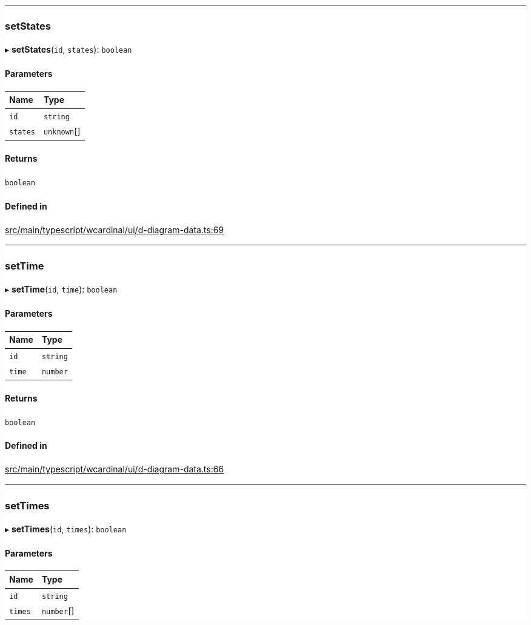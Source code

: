 ___

### setStates

▸ **setStates**(`id`, `states`): `boolean`

#### Parameters

| Name | Type |
| :------ | :------ |
| `id` | `string` |
| `states` | `unknown`[] |

#### Returns

`boolean`

#### Defined in

[src/main/typescript/wcardinal/ui/d-diagram-data.ts:69](https://github.com/winter-cardinal/winter-cardinal-ui/blob/v0.457.0/src/main/typescript/wcardinal/ui/d-diagram-data.ts#L69)

___

### setTime

▸ **setTime**(`id`, `time`): `boolean`

#### Parameters

| Name | Type |
| :------ | :------ |
| `id` | `string` |
| `time` | `number` |

#### Returns

`boolean`

#### Defined in

[src/main/typescript/wcardinal/ui/d-diagram-data.ts:66](https://github.com/winter-cardinal/winter-cardinal-ui/blob/v0.457.0/src/main/typescript/wcardinal/ui/d-diagram-data.ts#L66)

___

### setTimes

▸ **setTimes**(`id`, `times`): `boolean`

#### Parameters

| Name | Type |
| :------ | :------ |
| `id` | `string` |
| `times` | `number`[] |
